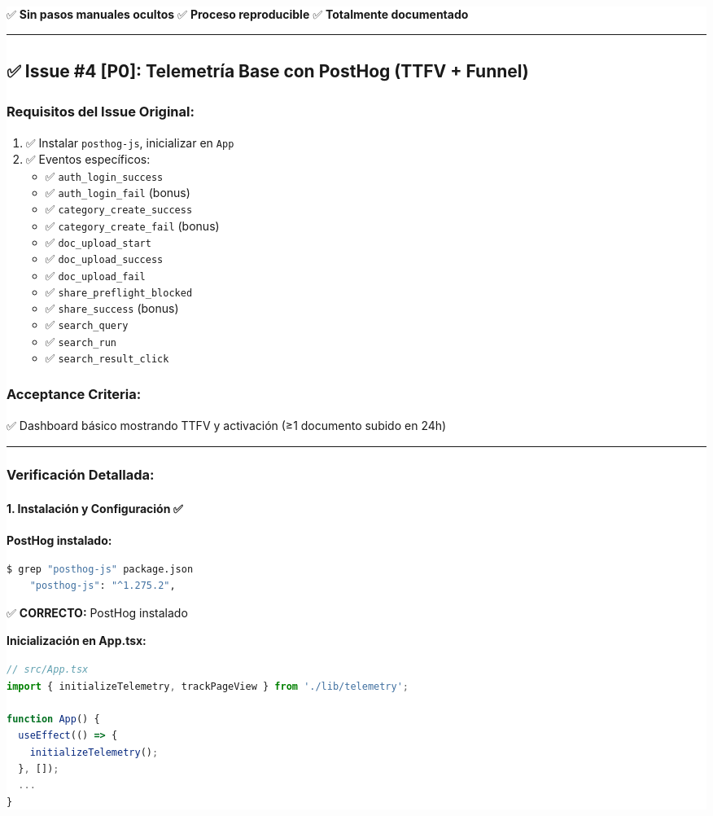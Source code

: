 ✅ **Sin pasos manuales ocultos**
✅ **Proceso reproducible**
✅ **Totalmente documentado**

---

## ✅ Issue #4 [P0]: Telemetría Base con PostHog (TTFV + Funnel)

### Requisitos del Issue Original:
1. ✅ Instalar `posthog-js`, inicializar en `App`
2. ✅ Eventos específicos:
   - ✅ `auth_login_success`
   - ✅ `auth_login_fail` (bonus)
   - ✅ `category_create_success`
   - ✅ `category_create_fail` (bonus)
   - ✅ `doc_upload_start`
   - ✅ `doc_upload_success`
   - ✅ `doc_upload_fail`
   - ✅ `share_preflight_blocked`
   - ✅ `share_success` (bonus)
   - ✅ `search_query`
   - ✅ `search_run`
   - ✅ `search_result_click`

### Acceptance Criteria:
✅ Dashboard básico mostrando TTFV y activación (≥1 documento subido en 24h)

---

### Verificación Detallada:

#### 1. Instalación y Configuración ✅

**PostHog instalado:**
```bash
$ grep "posthog-js" package.json
    "posthog-js": "^1.275.2",
```

✅ **CORRECTO:** PostHog instalado

**Inicialización en App.tsx:**
```typescript
// src/App.tsx
import { initializeTelemetry, trackPageView } from './lib/telemetry';

function App() {
  useEffect(() => {
    initializeTelemetry();
  }, []);
  ...
}
```
